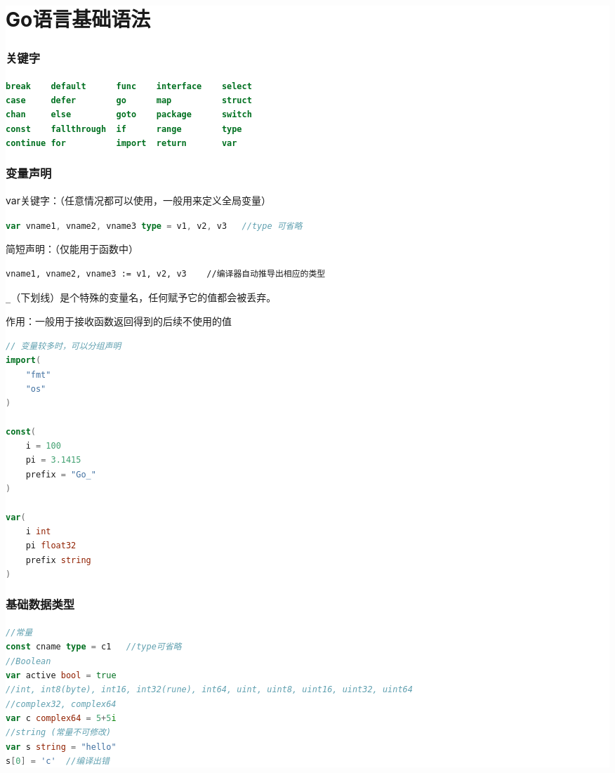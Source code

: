 # Go语言基础语法

### 关键字

```go
break    default      func    interface    select
case     defer        go      map          struct
chan     else         goto    package      switch
const    fallthrough  if      range        type
continue for          import  return       var
```

### 变量声明

var关键字：（任意情况都可以使用，一般用来定义全局变量）

```go
var vname1, vname2, vname3 type = v1, v2, v3   //type 可省略
```

简短声明：（仅能用于函数中）

```
vname1, vname2, vname3 := v1, v2, v3	//编译器自动推导出相应的类型
```

`_`（下划线）是个特殊的变量名，任何赋予它的值都会被丢弃。 

作用：一般用于接收函数返回得到的后续不使用的值

```go
// 变量较多时，可以分组声明
import(
	"fmt"
	"os"
)

const(
	i = 100
	pi = 3.1415
	prefix = "Go_"
)

var(
	i int
	pi float32
	prefix string
)
```

### 基础数据类型

```go
//常量
const cname type = c1	//type可省略
//Boolean
var	active bool = true
//int, int8(byte), int16, int32(rune), int64, uint, uint8, uint16, uint32, uint64
//complex32, complex64
var c complex64 = 5+5i
//string (常量不可修改)
var s string = "hello"
s[0] = 'c'	//编译出错
```
